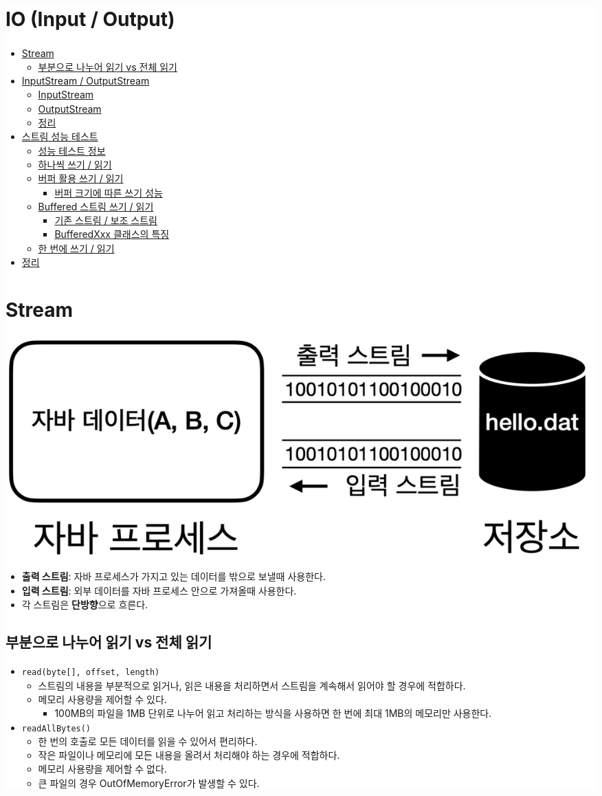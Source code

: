 # IO (Input / Output)



* [Stream](#stream)
  * [부분으로 나누어 읽기 vs 전체 읽기](#부분으로-나누어-읽기-vs-전체-읽기)
* [InputStream / OutputStream](#inputstream--outputstream)
  * [InputStream](#inputstream)
  * [OutputStream](#outputstream)
  * [정리](#정리)
* [스트림 성능 테스트](#스트림-성능-테스트)
  * [성능 테스트 정보](#성능-테스트-정보)
  * [하나씩 쓰기 / 읽기](#하나씩-쓰기--읽기)
  * [버퍼 활용 쓰기 / 읽기](#버퍼-활용-쓰기--읽기)
    * [버퍼 크기에 따른 쓰기 성능](#버퍼-크기에-따른-쓰기-성능)
  * [Buffered 스트림 쓰기 / 읽기](#buffered-스트림-쓰기--읽기)
    * [기존 스트림 / 보조 스트림](#기존-스트림--보조-스트림)
    * [BufferedXxx 클래스의 특징](#bufferedxxx-클래스의-특징)
  * [한 번에 쓰기 / 읽기](#한-번에-쓰기--읽기)
* [정리](#정리-1)



# Stream

![IO01.png](files/images/io/IO01.png)

* **출력 스트림**: 자바 프로세스가 가지고 있는 데이터를 밖으로 보낼때 사용한다.
* **입력 스트림**: 외부 데이터를 자바 프로세스 안으로 가져올때 사용한다.
* 각 스트림은 **단방향**으로 흐른다.

## 부분으로 나누어 읽기 vs 전체 읽기

* `read(byte[], offset, length)`
  * 스트림의 내용을 부분적으로 읽거나, 읽은 내용을 처리하면서 스트림을 계속해서 읽어야 할 경우에 적합하다.
  * 메모리 사용량을 제어할 수 있다.
    * 100MB의 파일을 1MB 단위로 나누어 읽고 처리하는 방식을 사용하면 한 번에 최대 1MB의 메모리만 사용한다.
* `readAllBytes()`
  * 한 번의 호출로 모든 데이터를 읽을 수 있어서 편리하다.
  * 작은 파일이나 메모리에 모든 내용을 올려서 처리해야 하는 경우에 적합하다.
  * 메모리 사용량을 제어할 수 없다.
  * 큰 파일의 경우 OutOfMemoryError가 발생할 수 있다.
